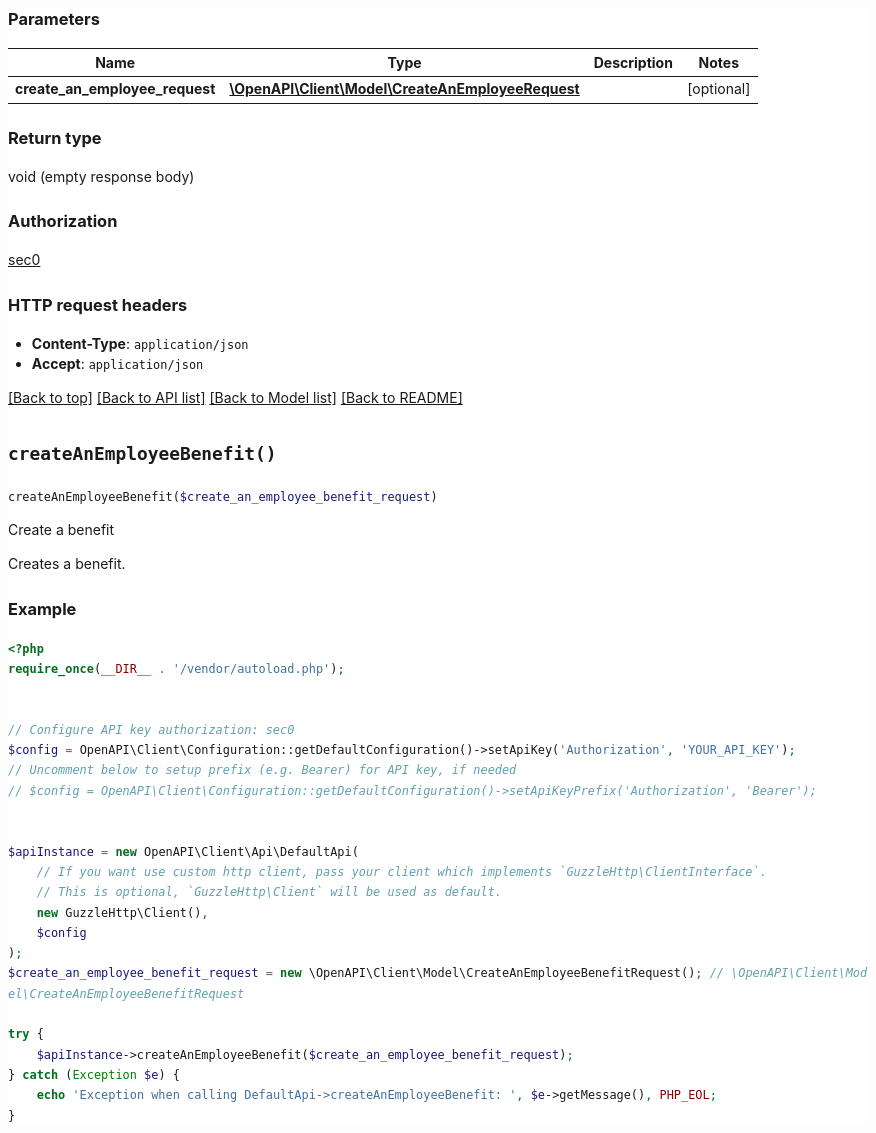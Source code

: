 ### Parameters

| Name | Type | Description  | Notes |
| ------------- | ------------- | ------------- | ------------- |
| **create_an_employee_request** | [**\OpenAPI\Client\Model\CreateAnEmployeeRequest**](../Model/CreateAnEmployeeRequest.md)|  | [optional] |

### Return type

void (empty response body)

### Authorization

[sec0](../../README.md#sec0)

### HTTP request headers

- **Content-Type**: `application/json`
- **Accept**: `application/json`

[[Back to top]](#) [[Back to API list]](../../README.md#endpoints)
[[Back to Model list]](../../README.md#models)
[[Back to README]](../../README.md)

## `createAnEmployeeBenefit()`

```php
createAnEmployeeBenefit($create_an_employee_benefit_request)
```

Create a benefit

Creates a benefit.

### Example

```php
<?php
require_once(__DIR__ . '/vendor/autoload.php');


// Configure API key authorization: sec0
$config = OpenAPI\Client\Configuration::getDefaultConfiguration()->setApiKey('Authorization', 'YOUR_API_KEY');
// Uncomment below to setup prefix (e.g. Bearer) for API key, if needed
// $config = OpenAPI\Client\Configuration::getDefaultConfiguration()->setApiKeyPrefix('Authorization', 'Bearer');


$apiInstance = new OpenAPI\Client\Api\DefaultApi(
    // If you want use custom http client, pass your client which implements `GuzzleHttp\ClientInterface`.
    // This is optional, `GuzzleHttp\Client` will be used as default.
    new GuzzleHttp\Client(),
    $config
);
$create_an_employee_benefit_request = new \OpenAPI\Client\Model\CreateAnEmployeeBenefitRequest(); // \OpenAPI\Client\Model\CreateAnEmployeeBenefitRequest

try {
    $apiInstance->createAnEmployeeBenefit($create_an_employee_benefit_request);
} catch (Exception $e) {
    echo 'Exception when calling DefaultApi->createAnEmployeeBenefit: ', $e->getMessage(), PHP_EOL;
}
```
